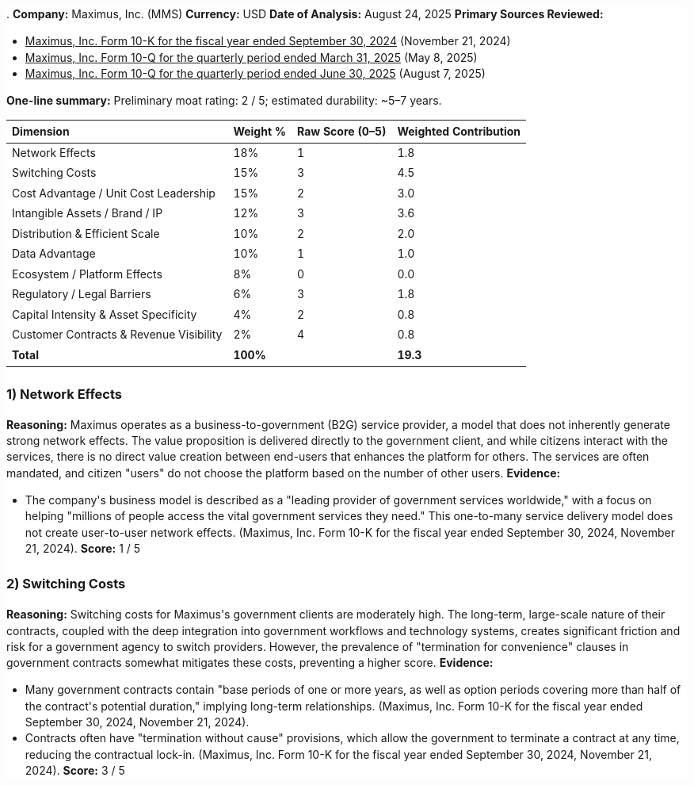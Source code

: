 
.
**Company:** Maximus, Inc. (MMS)
**Currency:** USD
**Date of Analysis:** August 24, 2025
**Primary Sources Reviewed:**
*   [Maximus, Inc. Form 10-K for the fiscal year ended September 30, 2024](https://www.sec.gov/Archives/edgar/data/1032220/000103222024000094/mms-20240930.htm) (November 21, 2024)
*   [Maximus, Inc. Form 10-Q for the quarterly period ended March 31, 2025](https://www.sec.gov/Archives/edgar/data/1032220/000103222025000029/mms-20250331.htm) (May 8, 2025)
*   [Maximus, Inc. Form 10-Q for the quarterly period ended June 30, 2025](https://www.sec.gov/Archives/edgar/data/1032220/000103222025000040/mms-20250630.htm) (August 7, 2025)

**One-line summary:** Preliminary moat rating: 2 / 5; estimated durability: ~5–7 years.

| Dimension | Weight % | Raw Score (0–5) | Weighted Contribution |
| :--- | :--- | :--- | :--- |
| Network Effects | 18% | 1 | 1.8 |
| Switching Costs | 15% | 3 | 4.5 |
| Cost Advantage / Unit Cost Leadership | 15% | 2 | 3.0 |
| Intangible Assets / Brand / IP | 12% | 3 | 3.6 |
| Distribution & Efficient Scale | 10% | 2 | 2.0 |
| Data Advantage | 10% | 1 | 1.0 |
| Ecosystem / Platform Effects | 8% | 0 | 0.0 |
| Regulatory / Legal Barriers | 6% | 3 | 1.8 |
| Capital Intensity & Asset Specificity | 4% | 2 | 0.8 |
| Customer Contracts & Revenue Visibility | 2% | 4 | 0.8 |
| **Total** | **100%** | | **19.3** |

### 1) Network Effects
**Reasoning:** Maximus operates as a business-to-government (B2G) service provider, a model that does not inherently generate strong network effects. The value proposition is delivered directly to the government client, and while citizens interact with the services, there is no direct value creation between end-users that enhances the platform for others. The services are often mandated, and citizen "users" do not choose the platform based on the number of other users.
**Evidence:**
*   The company's business model is described as a "leading provider of government services worldwide," with a focus on helping "millions of people access the vital government services they need." This one-to-many service delivery model does not create user-to-user network effects. (Maximus, Inc. Form 10-K for the fiscal year ended September 30, 2024, November 21, 2024).
**Score:** 1 / 5

### 2) Switching Costs
**Reasoning:** Switching costs for Maximus's government clients are moderately high. The long-term, large-scale nature of their contracts, coupled with the deep integration into government workflows and technology systems, creates significant friction and risk for a government agency to switch providers. However, the prevalence of "termination for convenience" clauses in government contracts somewhat mitigates these costs, preventing a higher score.
**Evidence:**
*   Many government contracts contain "base periods of one or more years, as well as option periods covering more than half of the contract's potential duration," implying long-term relationships. (Maximus, Inc. Form 10-K for the fiscal year ended September 30, 2024, November 21, 2024).
*   Contracts often have "termination without cause" provisions, which allow the government to terminate a contract at any time, reducing the contractual lock-in. (Maximus, Inc. Form 10-K for the fiscal year ended September 30, 2024, November 21, 2024).
**Score:** 3 / 5
